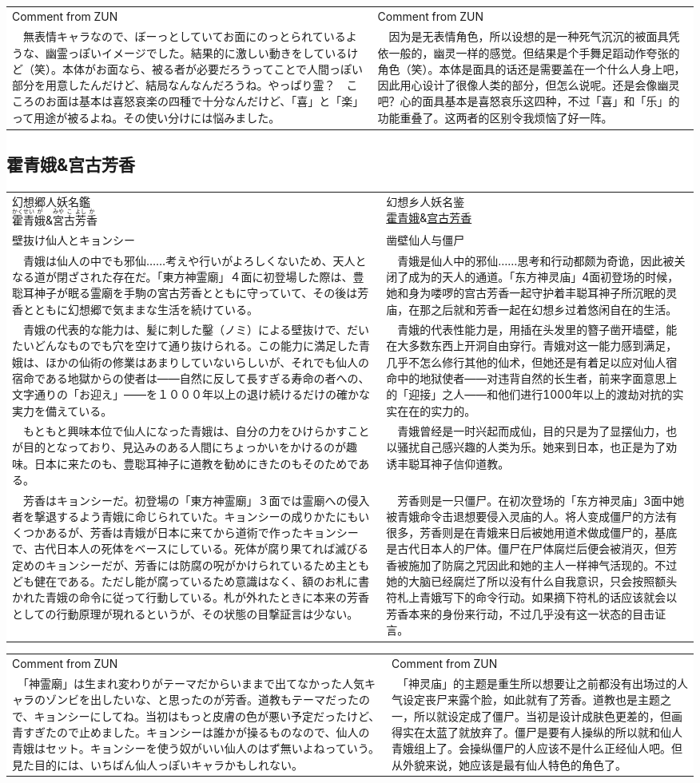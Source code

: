 

<table><tbody><tr class="tt-content-header" id="秦心-11" data-pos="&#91;&quot;\u79e6\u5fc3&quot;,11&#93;"><td class="tt-jah" lang="ja"><div class="poem">Comment from ZUN</div></td><td class="tt-zhh" lang="zh"><div class="poem">Comment from ZUN</div></td></tr><tr class="tt-content" id="秦心-12" data-pos="&#91;&quot;\u79e6\u5fc3&quot;,12&#93;"><td class="tt-ja" lang="ja"><div class="poem">　無表情キャラなので、ぼーっとしていてお面にのっとられているような、幽霊っぽいイメージでした。結果的に激しい動きをしているけど（笑）。本体がお面なら、被る者が必要だろうってことで人間っぽい部分を用意したんだけど、結局なんなんだろうね。やっぱり霊？　こころのお面は基本は喜怒哀楽の四種で十分なんだけど、「喜」と「楽」って用途が被るよね。その使い分けには悩みました。</div></td><td class="tt-zh" lang="zh"><div class="poem">　因为是无表情角色，所以设想的是一种死气沉沉的被面具凭依一般的，幽灵一样的感觉。但结果是个手舞足蹈动作夸张的角色（笑）。本体是面具的话还是需要盖在一个什么人身上吧，因此用心设计了很像人类的部分，但怎么说呢。还是会像幽灵吧？心的面具基本是喜怒哀乐这四种，不过「喜」和「乐」的功能重叠了。这两者的区别令我烦恼了好一阵。</div></td></tr></tbody></table>


## 霍青娥&amp;宫古芳香

<table><tbody><tr class="tt-content-header" id="霍青娥&amp;宫古芳香-1" data-pos="&#91;&quot;\u970d\u9752\u5a25\u0026\u5bab\u53e4\u82b3\u9999&quot;,1&#93;"><td class="tt-jah" lang="ja"><div class="poem">幻想郷人妖名鑑<br><ruby lang="ja"><rb>霍</rb><rp> (</rp><rt>かく</rt><rp>) </rp></ruby><ruby lang="ja"><rb>青</rb><rp> (</rp><rt>せい</rt><rp>) </rp></ruby><ruby lang="ja"><rb>娥</rb><rp> (</rp><rt>が</rt><rp>) </rp></ruby>&amp;<ruby lang="ja"><rb>宮</rb><rp> (</rp><rt>みや</rt><rp>) </rp></ruby><ruby lang="ja"><rb>古</rb><rp> (</rp><rt>こ</rt><rp>) </rp></ruby><ruby lang="ja"><rb>芳</rb><rp> (</rp><rt>よし</rt><rp>) </rp></ruby><ruby lang="ja"><rb>香</rb><rp> (</rp><rt>か</rt><rp>) </rp></ruby></div></td><td class="tt-zhh" lang="zh"><div class="poem">幻想乡人妖名鉴<br><a href="./霍青娥.md" title="霍青娥">霍青娥</a>&amp;<a href="./宫古芳香.md" title="宫古芳香">宫古芳香</a></div></td></tr><tr class="tt-content-header" id="霍青娥&amp;宫古芳香-2" data-pos="&#91;&quot;\u970d\u9752\u5a25\u0026\u5bab\u53e4\u82b3\u9999&quot;,2&#93;"><td class="tt-jah" lang="ja"><div class="poem">壁抜け仙人とキョンシー</div></td><td class="tt-zhh" lang="zh"><div class="poem">凿壁仙人与僵尸</div></td></tr><tr class="tt-content" id="霍青娥&amp;宫古芳香-3" data-pos="&#91;&quot;\u970d\u9752\u5a25\u0026\u5bab\u53e4\u82b3\u9999&quot;,3&#93;"><td class="tt-ja" lang="ja"><div class="poem">　青娥は仙人の中でも邪仙……考えや行いがよろしくないため、天人となる道が閉ざされた存在だ。「東方神霊廟」４面に初登場した際は、豊聡耳神子が眠る霊廟を手駒の宮古芳香とともに守っていて、その後は芳香とともに幻想郷で気ままな生活を続けている。</div></td><td class="tt-zh" lang="zh"><div class="poem">　青娥是仙人中的邪仙……思考和行动都颇为奇诡，因此被关闭了成为的天人的通道。「东方神灵庙」4面初登场的时候，她和身为喽啰的宫古芳香一起守护着丰聪耳神子所沉眠的灵庙，在那之后就和芳香一起在幻想乡过着悠闲自在的生活。</div></td></tr><tr class="tt-content" id="霍青娥&amp;宫古芳香-4" data-pos="&#91;&quot;\u970d\u9752\u5a25\u0026\u5bab\u53e4\u82b3\u9999&quot;,4&#93;"><td class="tt-ja" lang="ja"><div class="poem">　青娥の代表的な能力は、髪に刺した鑿（ノミ）による壁抜けで、だいたいどんなものでも穴を空けて通り抜けられる。この能力に満足した青娥は、ほかの仙術の修業はあまりしていないらしいが、それでも仙人の宿命である地獄からの使者は――自然に反して長すぎる寿命の者への、文字通りの「お迎え」――を１０００年以上の退け続けるだけの確かな実力を備えている。</div></td><td class="tt-zh" lang="zh"><div class="poem">　青娥的代表性能力是，用插在头发里的簪子凿开墙壁，能在大多数东西上开洞自由穿行。青娥对这一能力感到满足，几乎不怎么修行其他的仙术，但她还是有着足以应对仙人宿命中的地狱使者——对违背自然的长生者，前来字面意思上的「迎接」之人——和他们进行1000年以上的渡劫对抗的实实在在的实力的。</div></td></tr><tr class="tt-content" id="霍青娥&amp;宫古芳香-5" data-pos="&#91;&quot;\u970d\u9752\u5a25\u0026\u5bab\u53e4\u82b3\u9999&quot;,5&#93;"><td class="tt-ja" lang="ja"><div class="poem">　もともと興味本位で仙人になった青娥は、自分の力をひけらかすことが目的となっており、見込みのある人間にちょっかいをかけるのが趣味。日本に来たのも、豊聡耳神子に道教を勧めにきたのもそのためである。</div></td><td class="tt-zh" lang="zh"><div class="poem">　青娥曾经是一时兴起而成仙，目的只是为了显摆仙力，也以骚扰自己感兴趣的人类为乐。她来到日本，也正是为了劝诱丰聪耳神子信仰道教。</div></td></tr><tr class="tt-content" id="霍青娥&amp;宫古芳香-6" data-pos="&#91;&quot;\u970d\u9752\u5a25\u0026\u5bab\u53e4\u82b3\u9999&quot;,6&#93;"><td class="tt-ja" lang="ja"><div class="poem">　芳香はキョンシーだ。初登場の「東方神霊廟」３面では霊廟への侵入者を撃退するよう青娥に命じられていた。キョンシーの成りかたにもいくつかあるが、芳香は青娥が日本に来てから道術で作ったキョンシーで、古代日本人の死体をベースにしている。死体が腐り果てれば滅びる定めのキョンシーだが、芳香には防腐の呪がかけられているため主ともども健在である。ただし能が腐っているため意識はなく、額のお札に書かれた青娥の命令に従って行動している。札が外れたときに本来の芳香としての行動原理が現れるというが、その状態の目撃証言は少ない。</div></td><td class="tt-zh" lang="zh"><div class="poem">　芳香则是一只僵尸。在初次登场的「东方神灵庙」3面中她被青娥命令击退想要侵入灵庙的人。将人变成僵尸的方法有很多，芳香则是在青娥来日后被她用道术做成僵尸的，基底是古代日本人的尸体。僵尸在尸体腐烂后便会被消灭，但芳香被施加了防腐之咒因此和她的主人一样神气活现的。不过她的大脑已经腐烂了所以没有什么自我意识，只会按照额头符札上青娥写下的命令行动。如果摘下符札的话应该就会以芳香本来的身份来行动，不过几乎没有这一状态的目击证言。</div></td></tr></tbody></table>



<table><tbody><tr class="tt-content-header" id="霍青娥&amp;宫古芳香-8" data-pos="&#91;&quot;\u970d\u9752\u5a25\u0026\u5bab\u53e4\u82b3\u9999&quot;,8&#93;"><td class="tt-jah" lang="ja"><div class="poem">Comment from ZUN</div></td><td class="tt-zhh" lang="zh"><div class="poem">Comment from ZUN</div></td></tr><tr class="tt-content" id="霍青娥&amp;宫古芳香-9" data-pos="&#91;&quot;\u970d\u9752\u5a25\u0026\u5bab\u53e4\u82b3\u9999&quot;,9&#93;"><td class="tt-ja" lang="ja"><div class="poem">　「神霊廟」は生まれ変わりがテーマだからいままで出てなかった人気キャラのゾンビを出したいな、と思ったのが芳香。道教もテーマだったので、キョンシーにしてね。当初はもっと皮膚の色が悪い予定だったけど、青すぎたので止めました。キョンシーは誰かが操るものなので、仙人の青娥はセット。キョンシーを使う奴がいい仙人のはず無いよねっていう。見た目的には、いちばん仙人っぽいキャラかもしれない。</div></td><td class="tt-zh" lang="zh"><div class="poem">　「神灵庙」的主题是重生所以想要让之前都没有出场过的人气设定丧尸来露个脸，如此就有了芳香。道教也是主题之一，所以就设定成了僵尸。当初是设计成肤色更差的，但画得实在太蓝了就放弃了。僵尸是要有人操纵的所以就和仙人青娥组上了。会操纵僵尸的人应该不是什么正经仙人吧。但从外貌来说，她应该是最有仙人特色的角色了。</div></td></tr></tbody></table>
